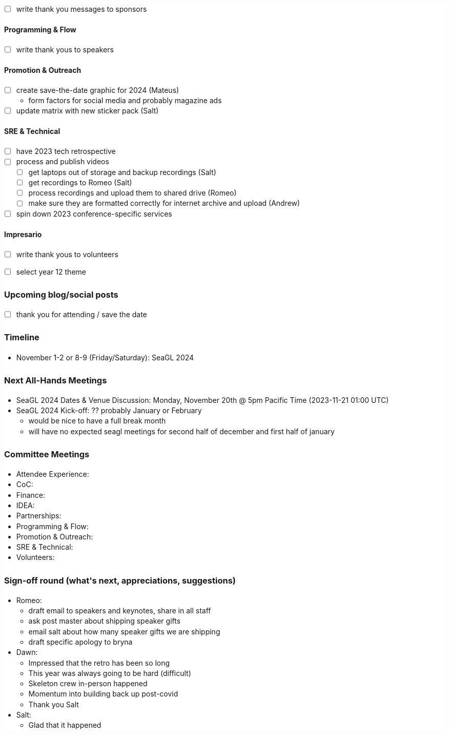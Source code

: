 - [ ] write thank you messages to sponsors
#### Programming & Flow
- [ ] write thank yous to speakers
#### Promotion & Outreach
- [ ] create save-the-date graphic for 2024 (Mateus)
  - form factors for social media and probably magazine ads
- [ ] update matrix with new sticker pack (Salt)
#### SRE & Technical
- [ ] have 2023 tech retrospective
- [ ] process and publish videos
  - [ ] get laptops out of storage and backup recordings (Salt)
  - [ ] get recordings to Romeo (Salt)
  - [ ] process recordings and upload them to shared drive (Romeo)
  - [ ] make sure they are formatted correctly for internet archive and upload (Andrew)
- [ ] spin down 2023 conference-specific services
#### Impresario
- [ ] write thank yous to volunteers
- [ ] select year 12 theme


### Upcoming blog/social posts

- [ ] thank you for attending / save the date


### Timeline
- November 1-2 or 8-9 (Friday/Saturday): SeaGL 2024

### Next All-Hands Meetings
- SeaGL 2024 Dates & Venue Discussion: Monday, November 20th @ 5pm Pacific Time (2023-11-21 01:00 UTC)
- SeaGL 2024 Kick-off: ?? probably January or February
  - would be nice to have a full break month
  - will have no expected seagl meetings for second half of december and first half of january

### Committee Meetings
- Attendee Experience: 
- CoC: 
- Finance: 
- IDEA: 
- Partnerships: 
- Programming & Flow: 
- Promotion & Outreach: 
- SRE & Technical: 
- Volunteers: 

### Sign-off round (what's next, appreciations, suggestions)

- Romeo:
  - draft email to speakers and keynotes, share in all staff
  - ask post master about shipping speaker gifts
  - email salt about how many speaker gifts we are shipping
  - draft specific apology to bryna
- Dawn:
  - Impressed that the retro has been so long
  - This year was always going to be hard (difficult)
  - Skeleton crew in-person happened
  - Momentum into building back up post-covid
  - Thank you Salt
- Salt:
  - Glad that it happened